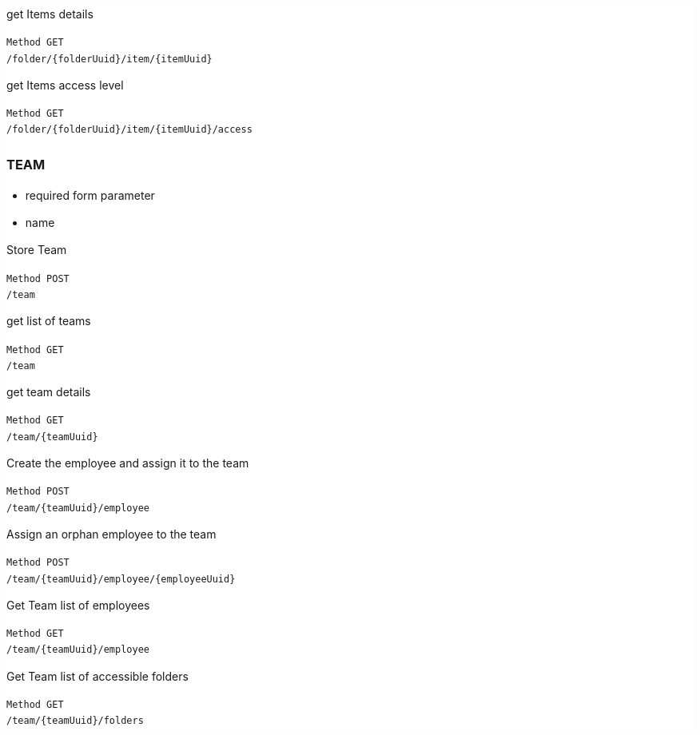 get Items details
```sh
Method GET
/folder/{folderUuid}/item/{itemUuid}
```

get Items access level
```sh
Method GET
/folder/{folderUuid}/item/{itemUuid}/access
```

### TEAM

- required form parameter
 * name


Store Team
```sh
Method POST
/team
```

get list of teams
```sh
Method GET
/team
```
get team details
```sh
Method GET
/team/{teamUuid}
```

Create the employee and assign it to the team
```sh
Method POST
/team/{teamUuid}/employee
```

Assign an orphan employee to the team
```sh
Method POST
/team/{teamUuid}/employee/{employeeUuid}
```

Get Team list of employees
```sh
Method GET
/team/{teamUuid}/employee
```
Get Team list of accessible folders
```sh
Method GET
/team/{teamUuid}/folders
```
